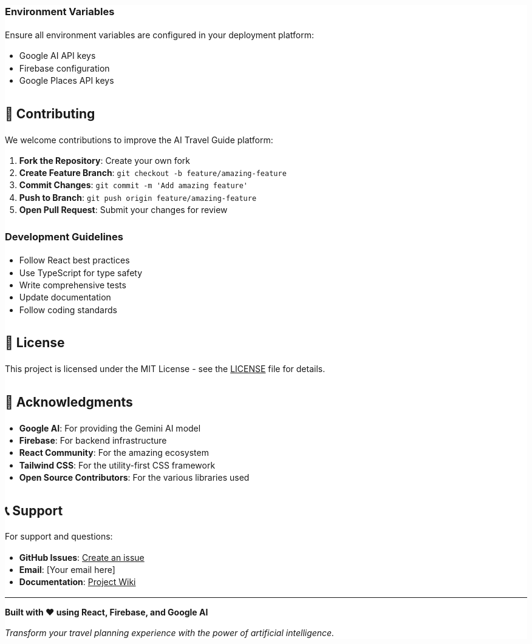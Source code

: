 ### Environment Variables
Ensure all environment variables are configured in your deployment platform:
- Google AI API keys
- Firebase configuration
- Google Places API keys

## 🤝 Contributing

We welcome contributions to improve the AI Travel Guide platform:

1. **Fork the Repository**: Create your own fork
2. **Create Feature Branch**: `git checkout -b feature/amazing-feature`
3. **Commit Changes**: `git commit -m 'Add amazing feature'`
4. **Push to Branch**: `git push origin feature/amazing-feature`
5. **Open Pull Request**: Submit your changes for review

### Development Guidelines
- Follow React best practices
- Use TypeScript for type safety
- Write comprehensive tests
- Update documentation
- Follow coding standards

## 📄 License

This project is licensed under the MIT License - see the [LICENSE](LICENSE) file for details.

## 🙏 Acknowledgments

- **Google AI**: For providing the Gemini AI model
- **Firebase**: For backend infrastructure
- **React Community**: For the amazing ecosystem
- **Tailwind CSS**: For the utility-first CSS framework
- **Open Source Contributors**: For the various libraries used

## 📞 Support

For support and questions:
- **GitHub Issues**: [Create an issue](https://github.com/notharshagithub/AI_Travel_Guide/issues)
- **Email**: [Your email here]
- **Documentation**: [Project Wiki](https://github.com/notharshagithub/AI_Travel_Guide/wiki)

---

**Built with ❤️ using React, Firebase, and Google AI**

*Transform your travel planning experience with the power of artificial intelligence.*